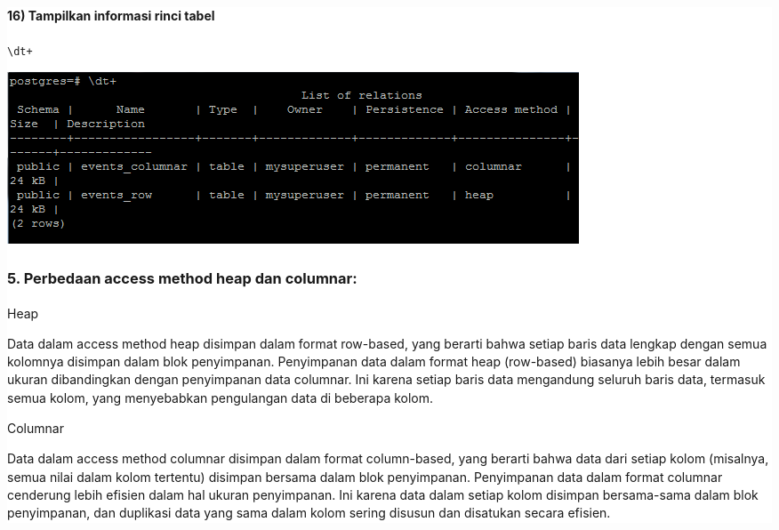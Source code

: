 #### 16) Tampilkan informasi rinci tabel
```
\dt+
```
![perbandingan-table](ss/perbandingan_table.png)

### 5. Perbedaan access method heap dan columnar:
Heap

Data dalam access method heap disimpan dalam format row-based, yang berarti bahwa setiap baris data lengkap dengan semua kolomnya disimpan dalam blok penyimpanan. Penyimpanan data dalam format heap (row-based) biasanya lebih besar dalam ukuran dibandingkan dengan penyimpanan data columnar. Ini karena setiap baris data mengandung seluruh baris data, termasuk semua kolom, yang menyebabkan pengulangan data di beberapa kolom.

Columnar

Data dalam access method columnar disimpan dalam format column-based, yang berarti bahwa data dari setiap kolom (misalnya, semua nilai dalam kolom tertentu) disimpan bersama dalam blok penyimpanan. Penyimpanan data dalam format columnar cenderung lebih efisien dalam hal ukuran penyimpanan. Ini karena data dalam setiap kolom disimpan bersama-sama dalam blok penyimpanan, dan duplikasi data yang sama dalam kolom sering disusun dan disatukan secara efisien.

